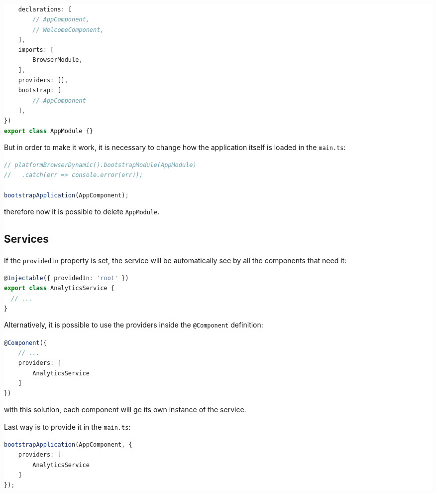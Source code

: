 ```typescript
    declarations: [
        // AppComponent, 
        // WelcomeComponent,
    ],
    imports: [
        BrowserModule,
    ],
    providers: [],
    bootstrap: [
        // AppComponent
    ],
})
export class AppModule {}
```

But in order to make it work, it is necessary to change how the application 
itself is loaded in the `main.ts`:
```typescript
// platformBrowserDynamic().bootstrapModule(AppModule)
//   .catch(err => console.error(err));

bootstrapApplication(AppComponent);
```
therefore now it is possible to delete `AppModule`.

## Services

If the `providedIn` property is set, the service will be automatically see
by all the components that need it:
```typescript
@Injectable({ providedIn: 'root' })
export class AnalyticsService {
  // ...
}
```
Alternatively, it is possible to use the providers inside the 
`@Component` definition:
```typescript
@Component({
    // ...
    providers: [
        AnalyticsService
    ]
})
```
with this solution, each component will ge its own instance of the service.

Last way is to provide it in the `main.ts`:
```typescript
bootstrapApplication(AppComponent, {
    providers: [
        AnalyticsService
    ]
});
```
